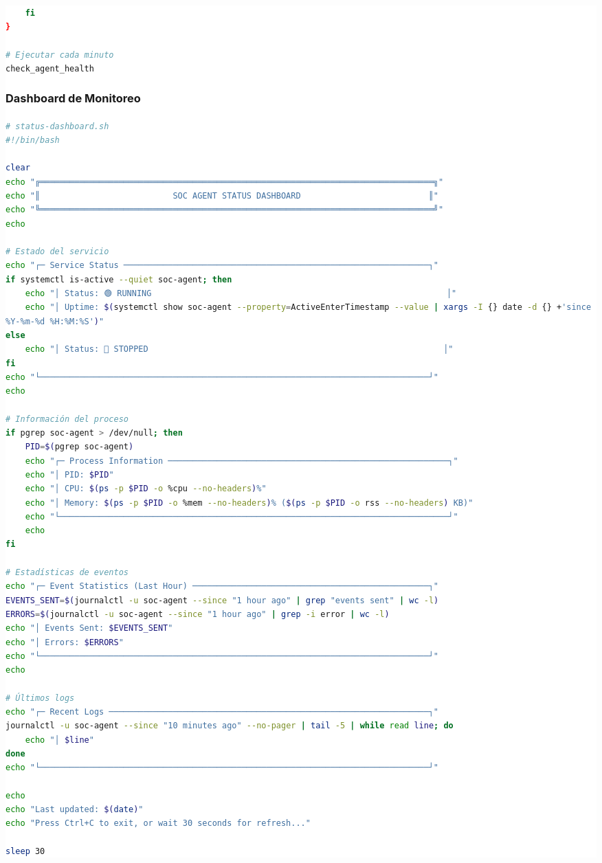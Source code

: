 ```bash
    fi
}

# Ejecutar cada minuto
check_agent_health
```

### Dashboard de Monitoreo

```bash
# status-dashboard.sh
#!/bin/bash

clear
echo "╔════════════════════════════════════════════════════════════════════════════════╗"
echo "║                           SOC AGENT STATUS DASHBOARD                          ║"
echo "╚════════════════════════════════════════════════════════════════════════════════╝"
echo

# Estado del servicio
echo "┌─ Service Status ──────────────────────────────────────────────────────────────┐"
if systemctl is-active --quiet soc-agent; then
    echo "│ Status: 🟢 RUNNING                                                            │"
    echo "│ Uptime: $(systemctl show soc-agent --property=ActiveEnterTimestamp --value | xargs -I {} date -d {} +'since %Y-%m-%d %H:%M:%S')"
else
    echo "│ Status: 🔴 STOPPED                                                            │"
fi
echo "└───────────────────────────────────────────────────────────────────────────────┘"
echo

# Información del proceso
if pgrep soc-agent > /dev/null; then
    PID=$(pgrep soc-agent)
    echo "┌─ Process Information ─────────────────────────────────────────────────────────┐"
    echo "│ PID: $PID"
    echo "│ CPU: $(ps -p $PID -o %cpu --no-headers)%"
    echo "│ Memory: $(ps -p $PID -o %mem --no-headers)% ($(ps -p $PID -o rss --no-headers) KB)"
    echo "└───────────────────────────────────────────────────────────────────────────────┘"
    echo
fi

# Estadísticas de eventos
echo "┌─ Event Statistics (Last Hour) ────────────────────────────────────────────────┐"
EVENTS_SENT=$(journalctl -u soc-agent --since "1 hour ago" | grep "events sent" | wc -l)
ERRORS=$(journalctl -u soc-agent --since "1 hour ago" | grep -i error | wc -l)
echo "│ Events Sent: $EVENTS_SENT"
echo "│ Errors: $ERRORS"
echo "└───────────────────────────────────────────────────────────────────────────────┘"
echo

# Últimos logs
echo "┌─ Recent Logs ─────────────────────────────────────────────────────────────────┐"
journalctl -u soc-agent --since "10 minutes ago" --no-pager | tail -5 | while read line; do
    echo "│ $line"
done
echo "└───────────────────────────────────────────────────────────────────────────────┘"

echo
echo "Last updated: $(date)"
echo "Press Ctrl+C to exit, or wait 30 seconds for refresh..."

sleep 30
```